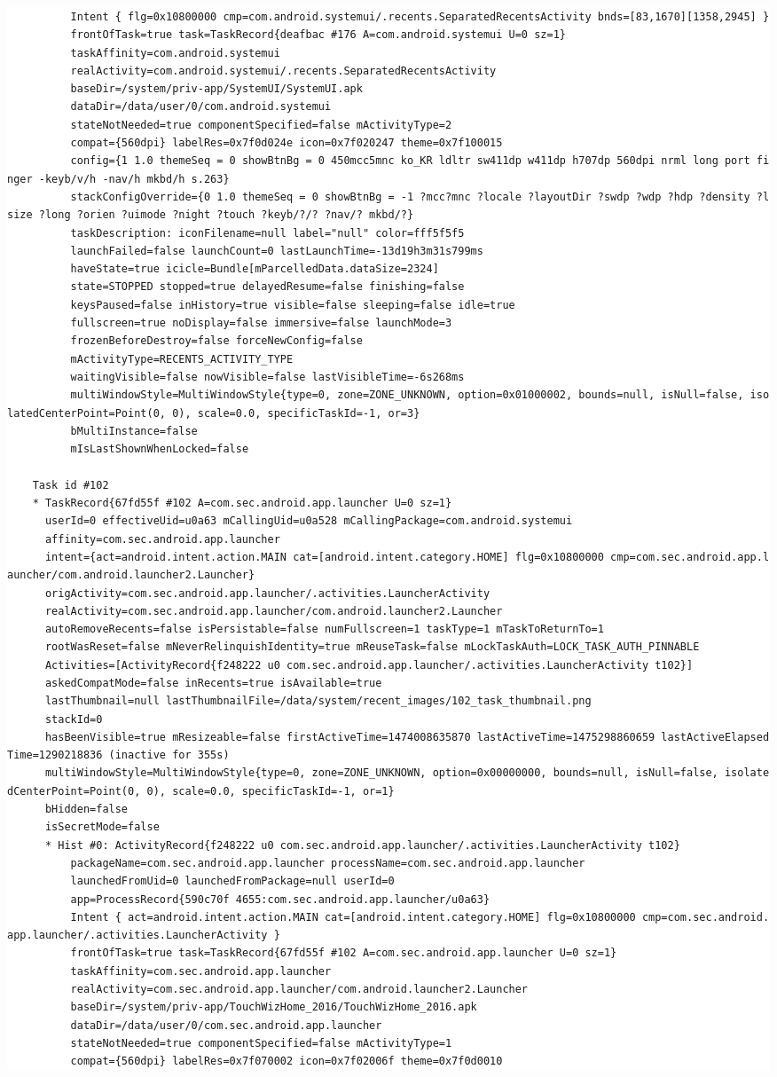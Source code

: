 ```
          Intent { flg=0x10800000 cmp=com.android.systemui/.recents.SeparatedRecentsActivity bnds=[83,1670][1358,2945] }
          frontOfTask=true task=TaskRecord{deafbac #176 A=com.android.systemui U=0 sz=1}
          taskAffinity=com.android.systemui
          realActivity=com.android.systemui/.recents.SeparatedRecentsActivity
          baseDir=/system/priv-app/SystemUI/SystemUI.apk
          dataDir=/data/user/0/com.android.systemui
          stateNotNeeded=true componentSpecified=false mActivityType=2
          compat={560dpi} labelRes=0x7f0d024e icon=0x7f020247 theme=0x7f100015
          config={1 1.0 themeSeq = 0 showBtnBg = 0 450mcc5mnc ko_KR ldltr sw411dp w411dp h707dp 560dpi nrml long port finger -keyb/v/h -nav/h mkbd/h s.263}
          stackConfigOverride={0 1.0 themeSeq = 0 showBtnBg = -1 ?mcc?mnc ?locale ?layoutDir ?swdp ?wdp ?hdp ?density ?lsize ?long ?orien ?uimode ?night ?touch ?keyb/?/? ?nav/? mkbd/?}
          taskDescription: iconFilename=null label="null" color=fff5f5f5
          launchFailed=false launchCount=0 lastLaunchTime=-13d19h3m31s799ms
          haveState=true icicle=Bundle[mParcelledData.dataSize=2324]
          state=STOPPED stopped=true delayedResume=false finishing=false
          keysPaused=false inHistory=true visible=false sleeping=false idle=true
          fullscreen=true noDisplay=false immersive=false launchMode=3
          frozenBeforeDestroy=false forceNewConfig=false
          mActivityType=RECENTS_ACTIVITY_TYPE
          waitingVisible=false nowVisible=false lastVisibleTime=-6s268ms
          multiWindowStyle=MultiWindowStyle{type=0, zone=ZONE_UNKNOWN, option=0x01000002, bounds=null, isNull=false, isolatedCenterPoint=Point(0, 0), scale=0.0, specificTaskId=-1, or=3}
          bMultiInstance=false
          mIsLastShownWhenLocked=false

    Task id #102
    * TaskRecord{67fd55f #102 A=com.sec.android.app.launcher U=0 sz=1}
      userId=0 effectiveUid=u0a63 mCallingUid=u0a528 mCallingPackage=com.android.systemui
      affinity=com.sec.android.app.launcher
      intent={act=android.intent.action.MAIN cat=[android.intent.category.HOME] flg=0x10800000 cmp=com.sec.android.app.launcher/com.android.launcher2.Launcher}
      origActivity=com.sec.android.app.launcher/.activities.LauncherActivity
      realActivity=com.sec.android.app.launcher/com.android.launcher2.Launcher
      autoRemoveRecents=false isPersistable=false numFullscreen=1 taskType=1 mTaskToReturnTo=1
      rootWasReset=false mNeverRelinquishIdentity=true mReuseTask=false mLockTaskAuth=LOCK_TASK_AUTH_PINNABLE
      Activities=[ActivityRecord{f248222 u0 com.sec.android.app.launcher/.activities.LauncherActivity t102}]
      askedCompatMode=false inRecents=true isAvailable=true
      lastThumbnail=null lastThumbnailFile=/data/system/recent_images/102_task_thumbnail.png
      stackId=0
      hasBeenVisible=true mResizeable=false firstActiveTime=1474008635870 lastActiveTime=1475298860659 lastActiveElapsedTime=1290218836 (inactive for 355s)
      multiWindowStyle=MultiWindowStyle{type=0, zone=ZONE_UNKNOWN, option=0x00000000, bounds=null, isNull=false, isolatedCenterPoint=Point(0, 0), scale=0.0, specificTaskId=-1, or=1}
      bHidden=false
      isSecretMode=false
      * Hist #0: ActivityRecord{f248222 u0 com.sec.android.app.launcher/.activities.LauncherActivity t102}
          packageName=com.sec.android.app.launcher processName=com.sec.android.app.launcher
          launchedFromUid=0 launchedFromPackage=null userId=0
          app=ProcessRecord{590c70f 4655:com.sec.android.app.launcher/u0a63}
          Intent { act=android.intent.action.MAIN cat=[android.intent.category.HOME] flg=0x10800000 cmp=com.sec.android.app.launcher/.activities.LauncherActivity }
          frontOfTask=true task=TaskRecord{67fd55f #102 A=com.sec.android.app.launcher U=0 sz=1}
          taskAffinity=com.sec.android.app.launcher
          realActivity=com.sec.android.app.launcher/com.android.launcher2.Launcher
          baseDir=/system/priv-app/TouchWizHome_2016/TouchWizHome_2016.apk
          dataDir=/data/user/0/com.sec.android.app.launcher
          stateNotNeeded=true componentSpecified=false mActivityType=1
          compat={560dpi} labelRes=0x7f070002 icon=0x7f02006f theme=0x7f0d0010
```